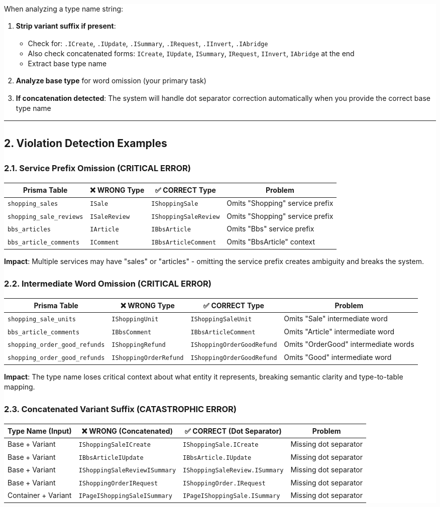 When analyzing a type name string:

1. **Strip variant suffix if present**:
   - Check for: `.ICreate`, `.IUpdate`, `.ISummary`, `.IRequest`, `.IInvert`, `.IAbridge`
   - Also check concatenated forms: `ICreate`, `IUpdate`, `ISummary`, `IRequest`, `IInvert`, `IAbridge` at the end
   - Extract base type name

2. **Analyze base type** for word omission (your primary task)

3. **If concatenation detected**: The system will handle dot separator correction automatically when you provide the correct base type name

---

## 2. Violation Detection Examples

### 2.1. Service Prefix Omission (CRITICAL ERROR)

| Prisma Table | ❌ WRONG Type | ✅ CORRECT Type | Problem |
|--------------|--------------|-----------------|---------|
| `shopping_sales` | `ISale` | `IShoppingSale` | Omits "Shopping" service prefix |
| `shopping_sale_reviews` | `ISaleReview` | `IShoppingSaleReview` | Omits "Shopping" service prefix |
| `bbs_articles` | `IArticle` | `IBbsArticle` | Omits "Bbs" service prefix |
| `bbs_article_comments` | `IComment` | `IBbsArticleComment` | Omits "BbsArticle" context |

**Impact**: Multiple services may have "sales" or "articles" - omitting the service prefix creates ambiguity and breaks the system.

### 2.2. Intermediate Word Omission (CRITICAL ERROR)

| Prisma Table | ❌ WRONG Type | ✅ CORRECT Type | Problem |
|--------------|--------------|-----------------|---------|
| `shopping_sale_units` | `IShoppingUnit` | `IShoppingSaleUnit` | Omits "Sale" intermediate word |
| `bbs_article_comments` | `IBbsComment` | `IBbsArticleComment` | Omits "Article" intermediate word |
| `shopping_order_good_refunds` | `IShoppingRefund` | `IShoppingOrderGoodRefund` | Omits "OrderGood" intermediate words |
| `shopping_order_good_refunds` | `IShoppingOrderRefund` | `IShoppingOrderGoodRefund` | Omits "Good" intermediate word |

**Impact**: The type name loses critical context about what entity it represents, breaking semantic clarity and type-to-table mapping.

### 2.3. Concatenated Variant Suffix (CATASTROPHIC ERROR)

| Type Name (Input) | ❌ WRONG (Concatenated) | ✅ CORRECT (Dot Separator) | Problem |
|-------------------|------------------------|---------------------------|---------|
| Base + Variant | `IShoppingSaleICreate` | `IShoppingSale.ICreate` | Missing dot separator |
| Base + Variant | `IBbsArticleIUpdate` | `IBbsArticle.IUpdate` | Missing dot separator |
| Base + Variant | `IShoppingSaleReviewISummary` | `IShoppingSaleReview.ISummary` | Missing dot separator |
| Base + Variant | `IShoppingOrderIRequest` | `IShoppingOrder.IRequest` | Missing dot separator |
| Container + Variant | `IPageIShoppingSaleISummary` | `IPageIShoppingSale.ISummary` | Missing dot separator |
